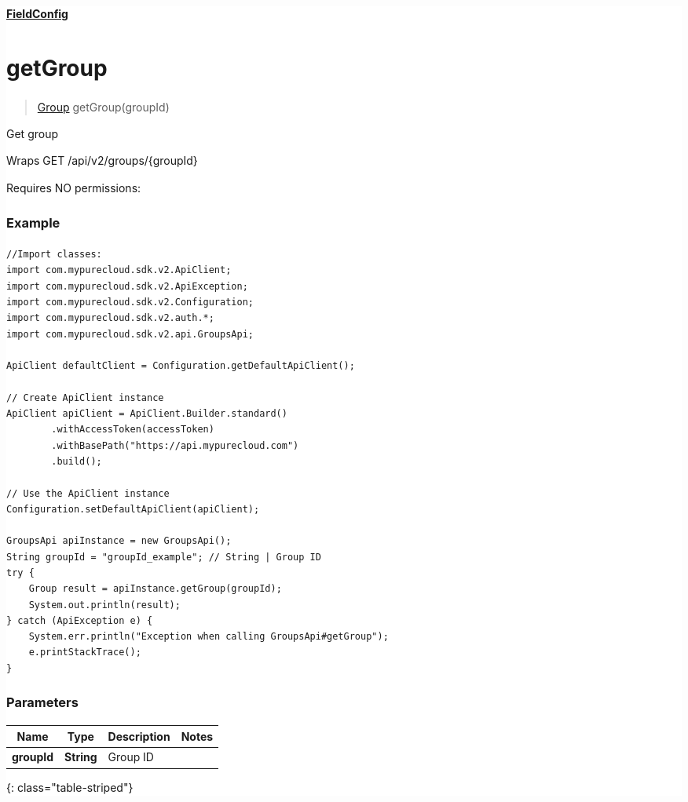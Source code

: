 [**FieldConfig**](FieldConfig.md)

<a name="getGroup"></a>

# **getGroup**

> [Group](Group.md) getGroup(groupId)

Get group

Wraps GET /api/v2/groups/{groupId}

Requires NO permissions:

### Example

```{"language":"java"}
//Import classes:
import com.mypurecloud.sdk.v2.ApiClient;
import com.mypurecloud.sdk.v2.ApiException;
import com.mypurecloud.sdk.v2.Configuration;
import com.mypurecloud.sdk.v2.auth.*;
import com.mypurecloud.sdk.v2.api.GroupsApi;

ApiClient defaultClient = Configuration.getDefaultApiClient();

// Create ApiClient instance
ApiClient apiClient = ApiClient.Builder.standard()
		.withAccessToken(accessToken)
		.withBasePath("https://api.mypurecloud.com")
		.build();

// Use the ApiClient instance
Configuration.setDefaultApiClient(apiClient);

GroupsApi apiInstance = new GroupsApi();
String groupId = "groupId_example"; // String | Group ID
try {
    Group result = apiInstance.getGroup(groupId);
    System.out.println(result);
} catch (ApiException e) {
    System.err.println("Exception when calling GroupsApi#getGroup");
    e.printStackTrace();
}
```

### Parameters

| Name        | Type       | Description | Notes |
| ----------- | ---------- | ----------- | ----- |
| **groupId** | **String** | Group ID    |

{: class="table-striped"}
